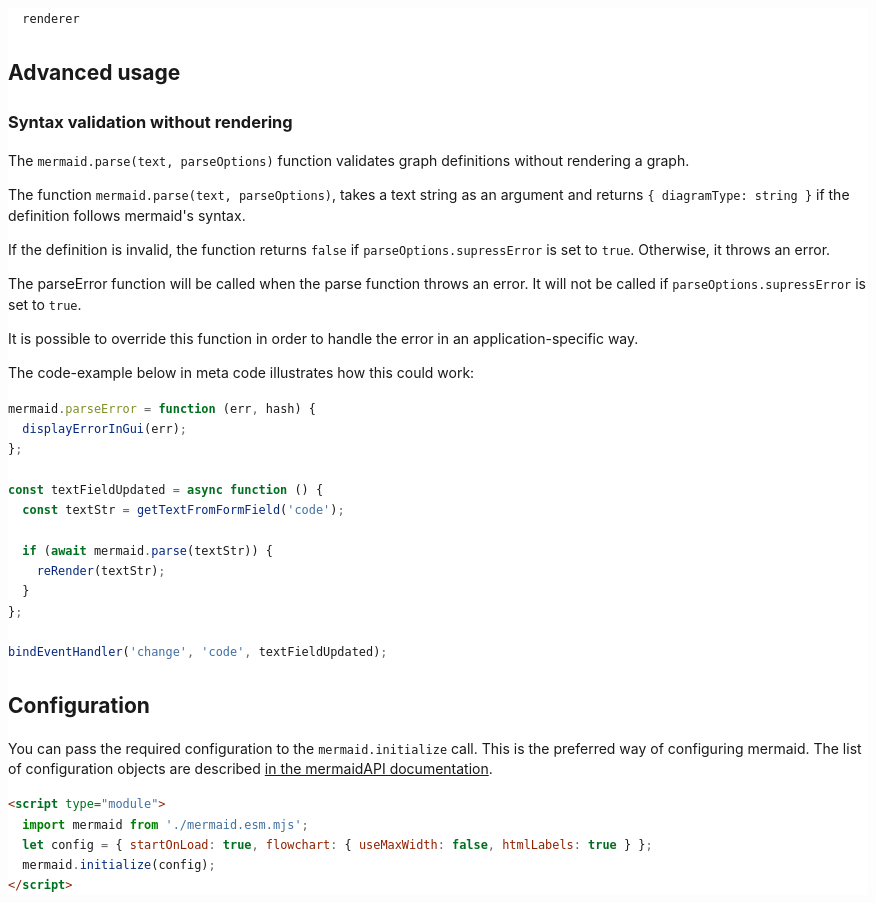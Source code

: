 ```coffee
  renderer
```

## Advanced usage

### Syntax validation without rendering

The `mermaid.parse(text, parseOptions)` function validates graph definitions without rendering a graph.

The function `mermaid.parse(text, parseOptions)`, takes a text string as an argument and returns `{ diagramType: string }` if the definition follows mermaid's syntax.

If the definition is invalid, the function returns `false` if `parseOptions.supressError` is set to `true`. Otherwise, it throws an error.

The parseError function will be called when the parse function throws an error. It will not be called if `parseOptions.supressError` is set to `true`.

It is possible to override this function in order to handle the error in an application-specific way.

The code-example below in meta code illustrates how this could work:

```javascript
mermaid.parseError = function (err, hash) {
  displayErrorInGui(err);
};

const textFieldUpdated = async function () {
  const textStr = getTextFromFormField('code');

  if (await mermaid.parse(textStr)) {
    reRender(textStr);
  }
};

bindEventHandler('change', 'code', textFieldUpdated);
```

## Configuration

You can pass the required configuration to the `mermaid.initialize` call. This is the preferred way of configuring mermaid.
The list of configuration objects are described [in the mermaidAPI documentation](./setup/README.md).

```html
<script type="module">
  import mermaid from './mermaid.esm.mjs';
  let config = { startOnLoad: true, flowchart: { useMaxWidth: false, htmlLabels: true } };
  mermaid.initialize(config);
</script>
```
